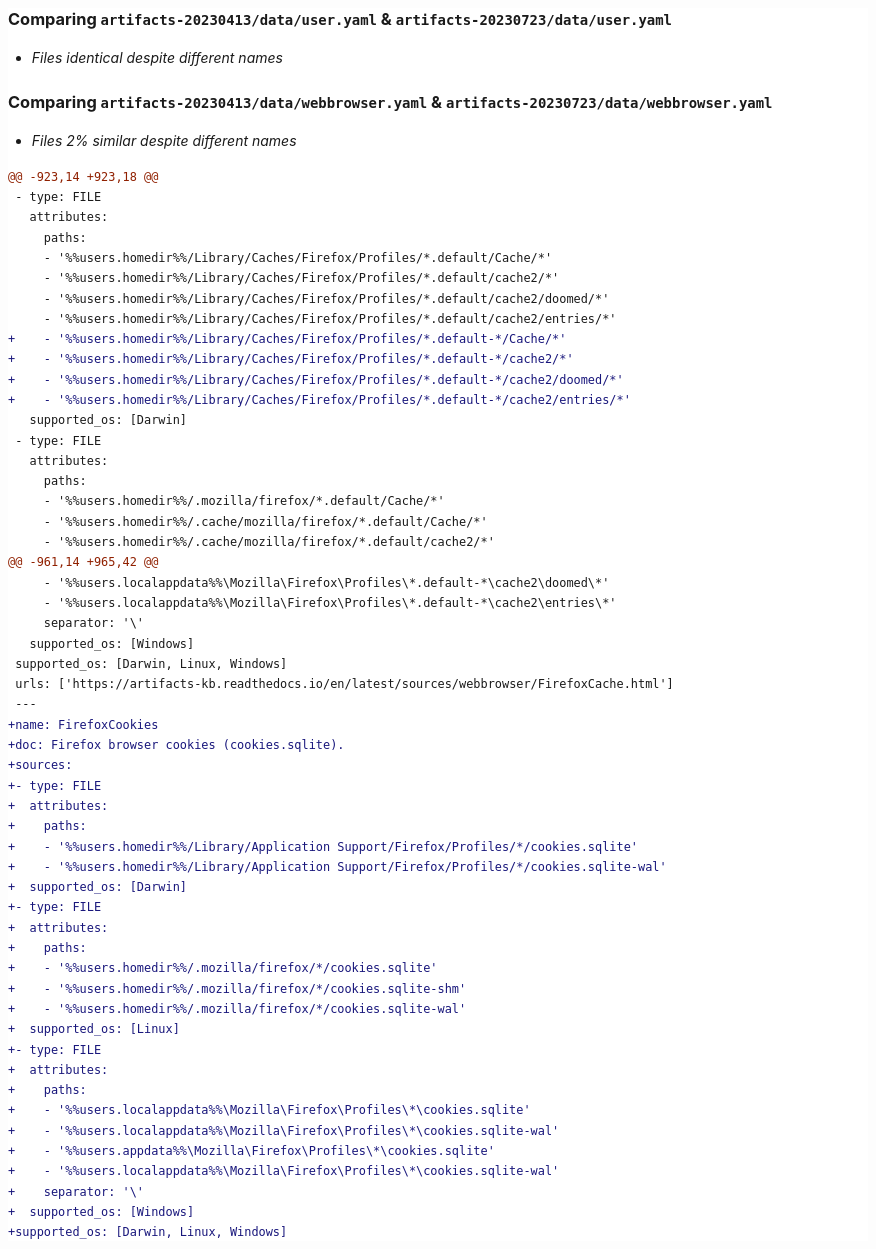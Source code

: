 ### Comparing `artifacts-20230413/data/user.yaml` & `artifacts-20230723/data/user.yaml`

 * *Files identical despite different names*

### Comparing `artifacts-20230413/data/webbrowser.yaml` & `artifacts-20230723/data/webbrowser.yaml`

 * *Files 2% similar despite different names*

```diff
@@ -923,14 +923,18 @@
 - type: FILE
   attributes:
     paths:
     - '%%users.homedir%%/Library/Caches/Firefox/Profiles/*.default/Cache/*'
     - '%%users.homedir%%/Library/Caches/Firefox/Profiles/*.default/cache2/*'
     - '%%users.homedir%%/Library/Caches/Firefox/Profiles/*.default/cache2/doomed/*'
     - '%%users.homedir%%/Library/Caches/Firefox/Profiles/*.default/cache2/entries/*'
+    - '%%users.homedir%%/Library/Caches/Firefox/Profiles/*.default-*/Cache/*'
+    - '%%users.homedir%%/Library/Caches/Firefox/Profiles/*.default-*/cache2/*'
+    - '%%users.homedir%%/Library/Caches/Firefox/Profiles/*.default-*/cache2/doomed/*'
+    - '%%users.homedir%%/Library/Caches/Firefox/Profiles/*.default-*/cache2/entries/*'
   supported_os: [Darwin]
 - type: FILE
   attributes:
     paths:
     - '%%users.homedir%%/.mozilla/firefox/*.default/Cache/*'
     - '%%users.homedir%%/.cache/mozilla/firefox/*.default/Cache/*'
     - '%%users.homedir%%/.cache/mozilla/firefox/*.default/cache2/*'
@@ -961,14 +965,42 @@
     - '%%users.localappdata%%\Mozilla\Firefox\Profiles\*.default-*\cache2\doomed\*'
     - '%%users.localappdata%%\Mozilla\Firefox\Profiles\*.default-*\cache2\entries\*'
     separator: '\'
   supported_os: [Windows]
 supported_os: [Darwin, Linux, Windows]
 urls: ['https://artifacts-kb.readthedocs.io/en/latest/sources/webbrowser/FirefoxCache.html']
 ---
+name: FirefoxCookies
+doc: Firefox browser cookies (cookies.sqlite).
+sources:
+- type: FILE
+  attributes:
+    paths:
+    - '%%users.homedir%%/Library/Application Support/Firefox/Profiles/*/cookies.sqlite'
+    - '%%users.homedir%%/Library/Application Support/Firefox/Profiles/*/cookies.sqlite-wal'
+  supported_os: [Darwin]
+- type: FILE
+  attributes:
+    paths:
+    - '%%users.homedir%%/.mozilla/firefox/*/cookies.sqlite'
+    - '%%users.homedir%%/.mozilla/firefox/*/cookies.sqlite-shm'
+    - '%%users.homedir%%/.mozilla/firefox/*/cookies.sqlite-wal'
+  supported_os: [Linux]
+- type: FILE
+  attributes:
+    paths:
+    - '%%users.localappdata%%\Mozilla\Firefox\Profiles\*\cookies.sqlite'
+    - '%%users.localappdata%%\Mozilla\Firefox\Profiles\*\cookies.sqlite-wal'
+    - '%%users.appdata%%\Mozilla\Firefox\Profiles\*\cookies.sqlite'
+    - '%%users.localappdata%%\Mozilla\Firefox\Profiles\*\cookies.sqlite-wal'
+    separator: '\'
+  supported_os: [Windows]
+supported_os: [Darwin, Linux, Windows]
```